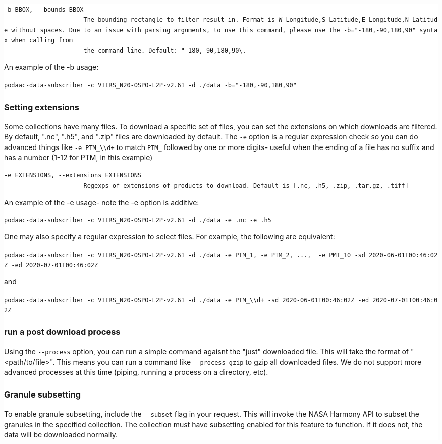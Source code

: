 ```
-b BBOX, --bounds BBOX
                      The bounding rectangle to filter result in. Format is W Longitude,S Latitude,E Longitude,N Latitude without spaces. Due to an issue with parsing arguments, to use this command, please use the -b="-180,-90,180,90" syntax when calling from
                      the command line. Default: "-180,-90,180,90\.

```
An example of the -b usage:

```
podaac-data-subscriber -c VIIRS_N20-OSPO-L2P-v2.61 -d ./data -b="-180,-90,180,90"
```

### Setting extensions

Some collections have many files. To download a specific set of files, you can set the extensions on which downloads are filtered. By default, ".nc", ".h5", and ".zip" files are downloaded by default. The `-e` option is a regular expression check so you can do advanced things like `-e PTM_\\d+` to match `PTM_` followed by one or more digits- useful when the ending of a file has no suffix and has a number (1-12 for PTM, in this example)

```
-e EXTENSIONS, --extensions EXTENSIONS
                      Regexps of extensions of products to download. Default is [.nc, .h5, .zip, .tar.gz, .tiff]
```

An example of the -e usage- note the -e option is additive:
```
podaac-data-subscriber -c VIIRS_N20-OSPO-L2P-v2.61 -d ./data -e .nc -e .h5
```

One may also specify a regular expression to select files. For example, the following are equivalent:

`podaac-data-subscriber -c VIIRS_N20-OSPO-L2P-v2.61 -d ./data -e PTM_1, -e PTM_2, ...,  -e PMT_10 -sd 2020-06-01T00:46:02Z -ed 2020-07-01T00:46:02Z`

and

`podaac-data-subscriber -c VIIRS_N20-OSPO-L2P-v2.61 -d ./data -e PTM_\\d+ -sd 2020-06-01T00:46:02Z -ed 2020-07-01T00:46:02Z`

### run a post download process

Using the `--process` option, you can run a simple command agaisnt the "just" downloaded file. This will take the format of "<command> <path/to/file>". This means you can run a command like `--process gzip` to gzip all downloaded files. We do not support more advanced processes at this time (piping, running a process on a directory, etc).

### Granule subsetting

To enable granule subsetting, include the `--subset` flag in your request. This will invoke the NASA Harmony API to subset the granules in the specified collection. The collection must have subsetting enabled for this feature to function. If it does not, the data will be downloaded normally.
